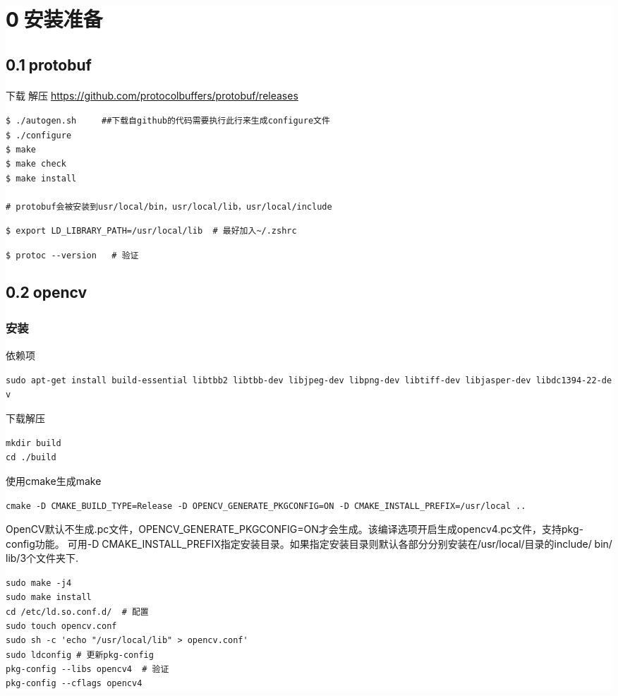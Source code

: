 # 0 安装准备

## 0.1 protobuf



下载 解压 https://github.com/protocolbuffers/protobuf/releases

```shell
$ ./autogen.sh     ##下载自github的代码需要执行此行来生成configure文件
$ ./configure
$ make
$ make check
$ make install

# protobuf会被安装到usr/local/bin，usr/local/lib，usr/local/include
```

```shell
$ export LD_LIBRARY_PATH=/usr/local/lib  # 最好加入~/.zshrc
```

```shell
$ protoc --version   # 验证
```

## 0.2 opencv

### 安装

依赖项

```shell
sudo apt-get install build-essential libtbb2 libtbb-dev libjpeg-dev libpng-dev libtiff-dev libjasper-dev libdc1394-22-dev
```

下载解压

```shell
mkdir build
cd ./build
```

使用cmake生成make

```shell
cmake -D CMAKE_BUILD_TYPE=Release -D OPENCV_GENERATE_PKGCONFIG=ON -D CMAKE_INSTALL_PREFIX=/usr/local ..
```

OpenCV默认不生成.pc文件，OPENCV_GENERATE_PKGCONFIG=ON才会生成。该编译选项开启生成opencv4.pc文件，支持pkg-config功能。
可用-D CMAKE_INSTALL_PREFIX指定安装目录。如果指定安装目录则默认各部分分别安装在/usr/local/目录的include/ bin/ lib/3个文件夹下.

```shell
sudo make -j4
sudo make install
cd /etc/ld.so.conf.d/  # 配置
sudo touch opencv.conf
sudo sh -c 'echo "/usr/local/lib" > opencv.conf'
sudo ldconfig # 更新pkg-config
pkg-config --libs opencv4  # 验证
pkg-config --cflags opencv4
```
